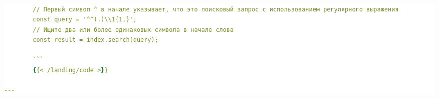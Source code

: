 ```yaml
        // Первый символ ^ в начале указывает, что это поисковый запрос с использованием регулярного выражения
        const query = '^^(.)\\1{1,}';
        // Ищите два или более одинаковых символа в начале слова
        const result = index.search(query);
 
        ```
        {{< /landing/code >}}

---
```

